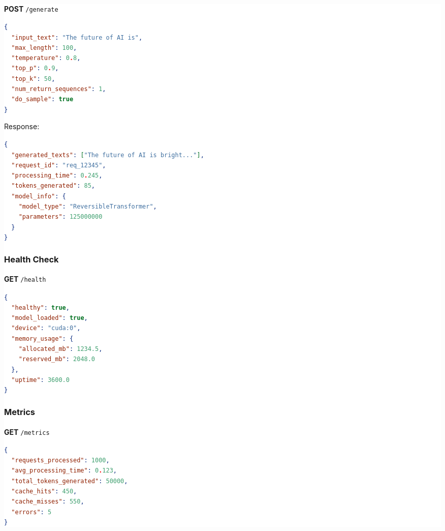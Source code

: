 **POST** `/generate`

```json
{
  "input_text": "The future of AI is",
  "max_length": 100,
  "temperature": 0.8,
  "top_p": 0.9,
  "top_k": 50,
  "num_return_sequences": 1,
  "do_sample": true
}
```

Response:
```json
{
  "generated_texts": ["The future of AI is bright..."],
  "request_id": "req_12345",
  "processing_time": 0.245,
  "tokens_generated": 85,
  "model_info": {
    "model_type": "ReversibleTransformer",
    "parameters": 125000000
  }
}
```

### Health Check

**GET** `/health`

```json
{
  "healthy": true,
  "model_loaded": true,
  "device": "cuda:0",
  "memory_usage": {
    "allocated_mb": 1234.5,
    "reserved_mb": 2048.0
  },
  "uptime": 3600.0
}
```

### Metrics

**GET** `/metrics`

```json
{
  "requests_processed": 1000,
  "avg_processing_time": 0.123,
  "total_tokens_generated": 50000,
  "cache_hits": 450,
  "cache_misses": 550,
  "errors": 5
}
```
